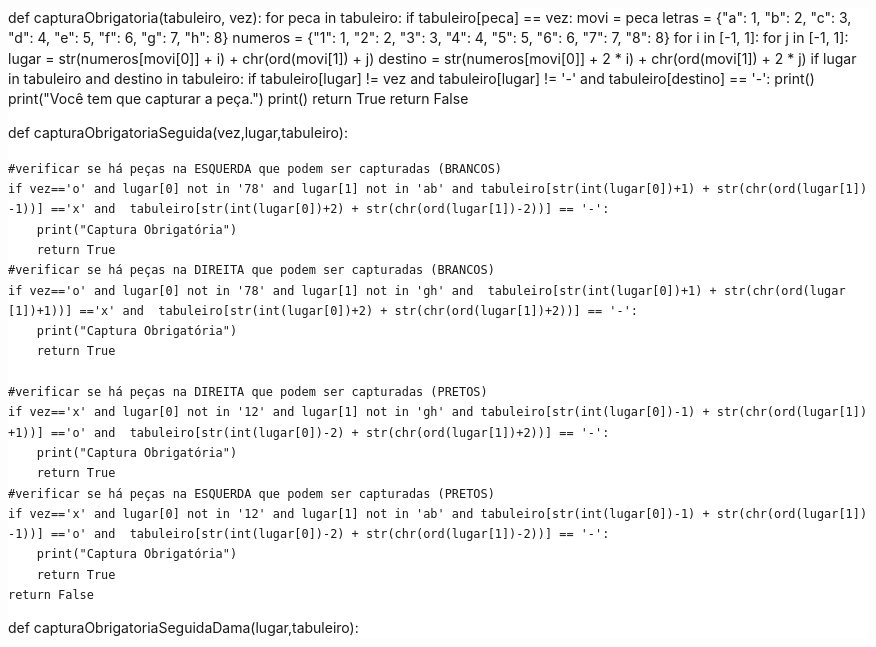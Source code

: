    
   
   
def capturaObrigatoria(tabuleiro, vez):
    for peca in tabuleiro:
        if tabuleiro[peca] == vez:
            movi = peca
            letras = {"a": 1, "b": 2, "c": 3, "d": 4, "e": 5, "f": 6, "g": 7, "h": 8}
            numeros = {"1": 1, "2": 2, "3": 3, "4": 4, "5": 5, "6": 6, "7": 7, "8": 8}
            for i in [-1, 1]:
                for j in [-1, 1]:
                    lugar = str(numeros[movi[0]] + i) + chr(ord(movi[1]) + j)
                    destino = str(numeros[movi[0]] + 2 * i) + chr(ord(movi[1]) + 2 * j)
                    if lugar in tabuleiro and destino in tabuleiro:
                        if tabuleiro[lugar] != vez and tabuleiro[lugar] != '-' and tabuleiro[destino] == '-':
                            print()
                            print("Você tem que capturar a peça.")
                            print()
                            return True
    return False



def capturaObrigatoriaSeguida(vez,lugar,tabuleiro):
    
    
    #verificar se há peças na ESQUERDA que podem ser capturadas (BRANCOS)
    if vez=='o' and lugar[0] not in '78' and lugar[1] not in 'ab' and tabuleiro[str(int(lugar[0])+1) + str(chr(ord(lugar[1])-1))] =='x' and  tabuleiro[str(int(lugar[0])+2) + str(chr(ord(lugar[1])-2))] == '-':
        print("Captura Obrigatória")
        return True
    #verificar se há peças na DIREITA que podem ser capturadas (BRANCOS)
    if vez=='o' and lugar[0] not in '78' and lugar[1] not in 'gh' and  tabuleiro[str(int(lugar[0])+1) + str(chr(ord(lugar[1])+1))] =='x' and  tabuleiro[str(int(lugar[0])+2) + str(chr(ord(lugar[1])+2))] == '-':
        print("Captura Obrigatória")
        return True

    #verificar se há peças na DIREITA que podem ser capturadas (PRETOS)
    if vez=='x' and lugar[0] not in '12' and lugar[1] not in 'gh' and tabuleiro[str(int(lugar[0])-1) + str(chr(ord(lugar[1])+1))] =='o' and  tabuleiro[str(int(lugar[0])-2) + str(chr(ord(lugar[1])+2))] == '-':
        print("Captura Obrigatória")
        return True
    #verificar se há peças na ESQUERDA que podem ser capturadas (PRETOS)
    if vez=='x' and lugar[0] not in '12' and lugar[1] not in 'ab' and tabuleiro[str(int(lugar[0])-1) + str(chr(ord(lugar[1])-1))] =='o' and  tabuleiro[str(int(lugar[0])-2) + str(chr(ord(lugar[1])-2))] == '-':
        print("Captura Obrigatória")
        return True
    return False
    
    
def capturaObrigatoriaSeguidaDama(lugar,tabuleiro):
    